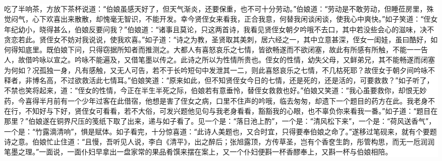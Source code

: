 吃了半响茶，方放下茶杯说道：“伯娘虽感天好了，但天气渐炎，还要保重，也不可十分劳动。”伯娘道：“劳动是不敢劳动，但睡莅房里，殊觉闷气，心下欢喜出来散散，却愧毫无智识，不能开发。幸今贤侄女来看我，正合我意，何替我闲谈闲谈，使我心中爽快。”如子笑道：“侄女年纪幼小，晓得甚么，伯娘反要问我？”伯娘道：“诸事且莫论，只这两首诗，我看见贤侄女朝夕吟哦不去口，其中若没些会心的滋味，决不贪恋若此。贤侄女不妨对我说说，使我欢喜。”如子道：“诗之为教，圣贤取其美刺，居六经之一，其中立意甚深，侄女一闺娃，虽曰酷好，如何得知底里。既伯娘下问，只得窃据所知者而推测之。大都人有喜怒哀乐之七情，皆欲畅遂而不欲闭塞，故此有所感有所触，不能一一告人，故借吟咏以宣之。吟咏不能遍及，又借笔墨以传之。此诗之所以为性情所贵也。侄女的性情，幼失父母，又鲜弟兄，其不能畅遂而闭塞为何如？况孤独一身，凡有感触，又无人可告，若不于长吟短句中发泄其一二，则此喜怒哀乐之七情，不几枯死耶？故侄女于朝夕间吟咏不释者，非博名高，不过欲救活此七情耳。”伯娘笑道：“原来如此，但不知贤侄女今日的七情，还是死的，还是活的，可要救救？”如子听了，不禁也笑将起来，道：“侄女的性情，今正在半生半死之际，伯娘若有意垂怜，替侄女救救也好。”伯娘又笑道：“我心虽要救你，却恨无妙药，今喜得半月前有一个少年过客在此借宿，他想是害了侄女之病，口里不住声的吟哦，临去匆匆，却遗下一个题目的药方在此。我老身不在行，不知好与下好，贤侄女可看看，若不大俗，可发兴题他见句与我老身看看，豁豁我的心眼，也不辜负你来看我一番。”如子道：“题目在那里？”伯娘遂在铜界尺压的笺纸下取了出来，递与如子看了。见一个是：“落日池上酌”，一个是：“清风松下来”，一个是：“荷风送香气”，一个是：“竹露滴清响”，惧是赋体。如子看完，十分惊喜道：“此诗人美题也，又合时宜，只得要奉伯娘之命了。”遂移过笔砚来，就有个要题诗之意。伯娘忙止住道：“且慢，吾听见人说，李白《清平》，出之醉后；张旭露顶，方传草圣，岂有个香奁生韵，彤管构思，而无一卮润润笔墨之理。”一面说，一面仆妇早拿出一盘家常的果品肴馔来摆在案上，又一个仆妇便斟一杯香醪奉上，又斟一杯与伯娘相陪。  

